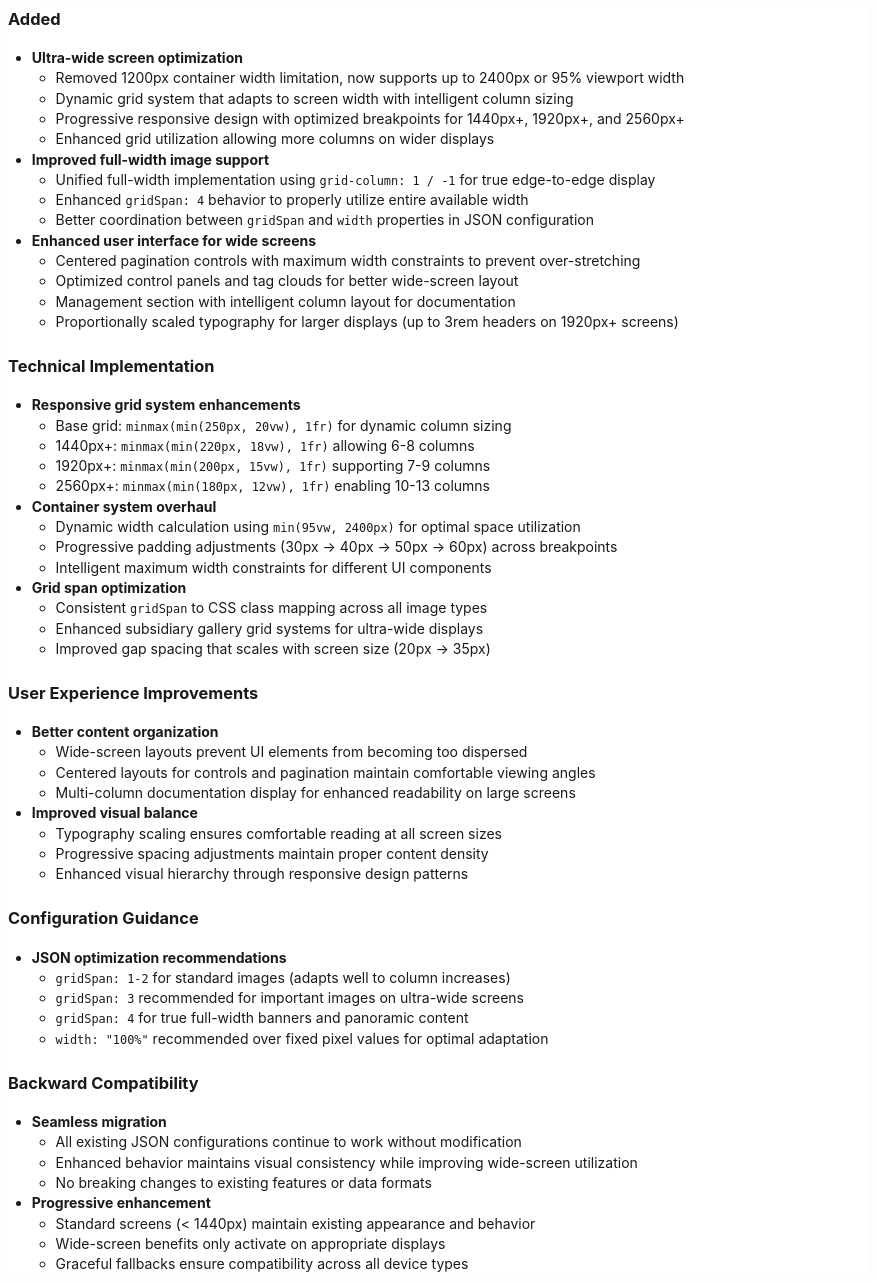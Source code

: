 ### Added
- **Ultra-wide screen optimization**
  - Removed 1200px container width limitation, now supports up to 2400px or 95% viewport width
  - Dynamic grid system that adapts to screen width with intelligent column sizing
  - Progressive responsive design with optimized breakpoints for 1440px+, 1920px+, and 2560px+
  - Enhanced grid utilization allowing more columns on wider displays
- **Improved full-width image support**
  - Unified full-width implementation using `grid-column: 1 / -1` for true edge-to-edge display
  - Enhanced `gridSpan: 4` behavior to properly utilize entire available width
  - Better coordination between `gridSpan` and `width` properties in JSON configuration
- **Enhanced user interface for wide screens**
  - Centered pagination controls with maximum width constraints to prevent over-stretching
  - Optimized control panels and tag clouds for better wide-screen layout
  - Management section with intelligent column layout for documentation
  - Proportionally scaled typography for larger displays (up to 3rem headers on 1920px+ screens)

### Technical Implementation
- **Responsive grid system enhancements**
  - Base grid: `minmax(min(250px, 20vw), 1fr)` for dynamic column sizing
  - 1440px+: `minmax(min(220px, 18vw), 1fr)` allowing 6-8 columns
  - 1920px+: `minmax(min(200px, 15vw), 1fr)` supporting 7-9 columns  
  - 2560px+: `minmax(min(180px, 12vw), 1fr)` enabling 10-13 columns
- **Container system overhaul**
  - Dynamic width calculation using `min(95vw, 2400px)` for optimal space utilization
  - Progressive padding adjustments (30px → 40px → 50px → 60px) across breakpoints
  - Intelligent maximum width constraints for different UI components
- **Grid span optimization**
  - Consistent `gridSpan` to CSS class mapping across all image types
  - Enhanced subsidiary gallery grid systems for ultra-wide displays
  - Improved gap spacing that scales with screen size (20px → 35px)

### User Experience Improvements
- **Better content organization**
  - Wide-screen layouts prevent UI elements from becoming too dispersed
  - Centered layouts for controls and pagination maintain comfortable viewing angles
  - Multi-column documentation display for enhanced readability on large screens
- **Improved visual balance**
  - Typography scaling ensures comfortable reading at all screen sizes
  - Progressive spacing adjustments maintain proper content density
  - Enhanced visual hierarchy through responsive design patterns

### Configuration Guidance
- **JSON optimization recommendations**
  - `gridSpan: 1-2` for standard images (adapts well to column increases)
  - `gridSpan: 3` recommended for important images on ultra-wide screens  
  - `gridSpan: 4` for true full-width banners and panoramic content
  - `width: "100%"` recommended over fixed pixel values for optimal adaptation

### Backward Compatibility
- **Seamless migration**
  - All existing JSON configurations continue to work without modification
  - Enhanced behavior maintains visual consistency while improving wide-screen utilization
  - No breaking changes to existing features or data formats
- **Progressive enhancement**
  - Standard screens (< 1440px) maintain existing appearance and behavior
  - Wide-screen benefits only activate on appropriate displays
  - Graceful fallbacks ensure compatibility across all device types
